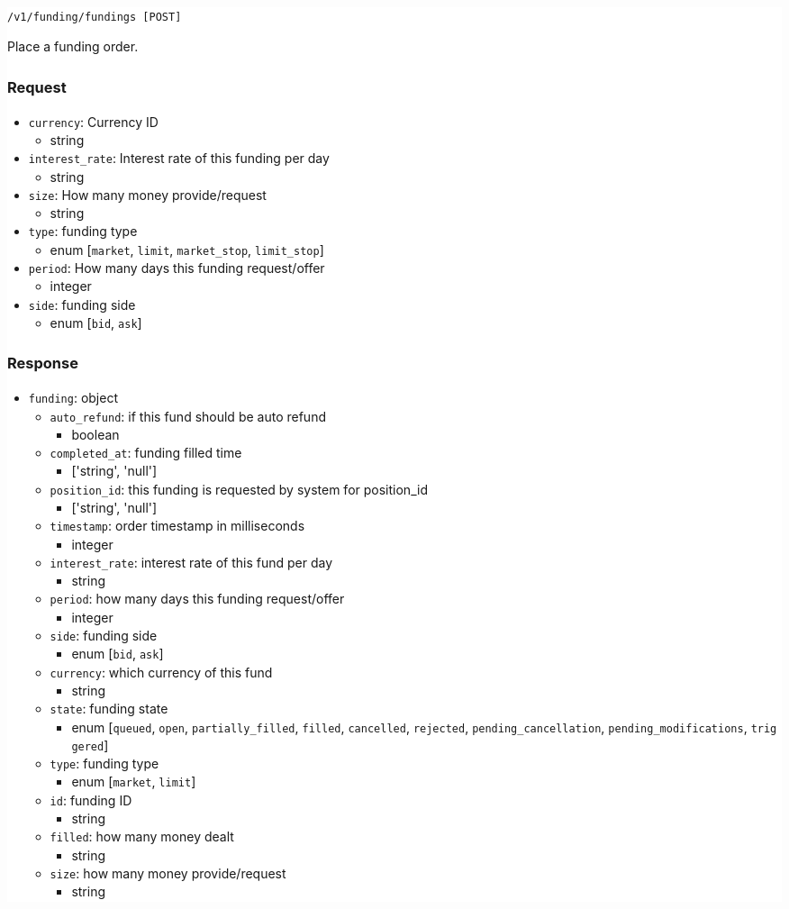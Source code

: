 `/v1/funding/fundings [POST]`

Place a funding order.





### Request



  + `currency`: Currency ID
    + string
  + `interest_rate`: Interest rate of this funding per day
    + string
  + `size`: How many money provide/request
    + string
  + `type`: funding type
    + enum [`market`, `limit`, `market_stop`, `limit_stop`]
  + `period`: How many days this funding request/offer
    + integer
  + `side`: funding side
    + enum [`bid`, `ask`]

### Response



  + `funding`: object
    + `auto_refund`: if this fund should be auto refund
      + boolean
    + `completed_at`: funding filled time
      + ['string', 'null']
    + `position_id`: this funding is requested by system for position_id
      + ['string', 'null']
    + `timestamp`: order timestamp in milliseconds
      + integer
    + `interest_rate`: interest rate of this fund per day
      + string
    + `period`: how many days this funding request/offer
      + integer
    + `side`: funding side
      + enum [`bid`, `ask`]
    + `currency`: which currency of this fund
      + string
    + `state`: funding state
      + enum [`queued`, `open`, `partially_filled`, `filled`, `cancelled`, `rejected`, `pending_cancellation`, `pending_modifications`, `triggered`]
    + `type`: funding type
      + enum [`market`, `limit`]
    + `id`: funding ID
      + string
    + `filled`: how many money dealt
      + string
    + `size`: how many money provide/request
      + string
